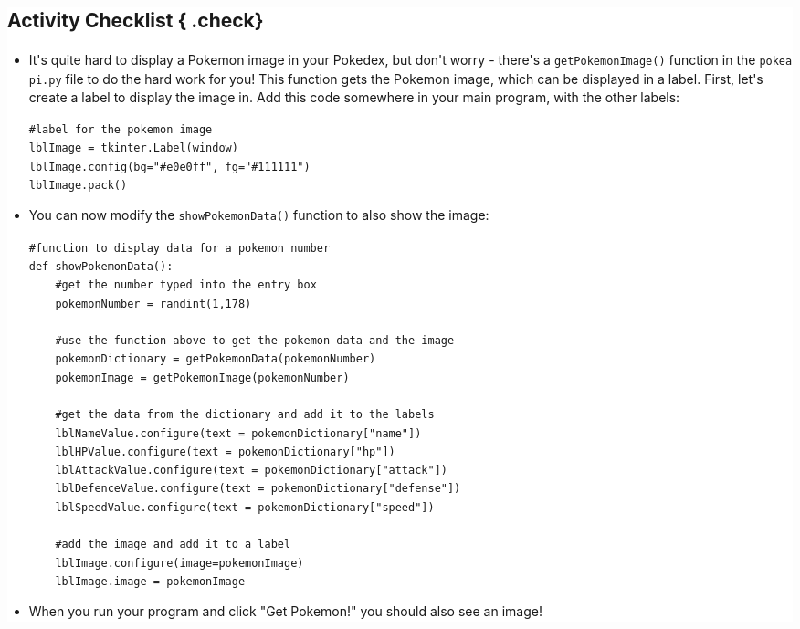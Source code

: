 ## Activity Checklist { .check}

+ It's quite hard to display a Pokemon image in your Pokedex, but don't worry - there's a `getPokemonImage()` function in the `pokeapi.py` file to do the hard work for you! This function gets the Pokemon image, which can be displayed in a label. First, let's create a label to display the image in. Add this code somewhere in your main program, with the other labels:

    ```{.language-python}
    #label for the pokemon image
    lblImage = tkinter.Label(window)
    lblImage.config(bg="#e0e0ff", fg="#111111")
    lblImage.pack()
    ```

+ You can now modify the `showPokemonData()` function to also show the image:

    ```{.language-python}
    #function to display data for a pokemon number
    def showPokemonData():
        #get the number typed into the entry box
        pokemonNumber = randint(1,178)

        #use the function above to get the pokemon data and the image
        pokemonDictionary = getPokemonData(pokemonNumber)
        pokemonImage = getPokemonImage(pokemonNumber)

        #get the data from the dictionary and add it to the labels
        lblNameValue.configure(text = pokemonDictionary["name"])
        lblHPValue.configure(text = pokemonDictionary["hp"])
        lblAttackValue.configure(text = pokemonDictionary["attack"])
        lblDefenceValue.configure(text = pokemonDictionary["defense"])
        lblSpeedValue.configure(text = pokemonDictionary["speed"])
        
        #add the image and add it to a label
        lblImage.configure(image=pokemonImage)
        lblImage.image = pokemonImage
    ```

+ When you run your program and click "Get Pokemon!" you should also see an image!
